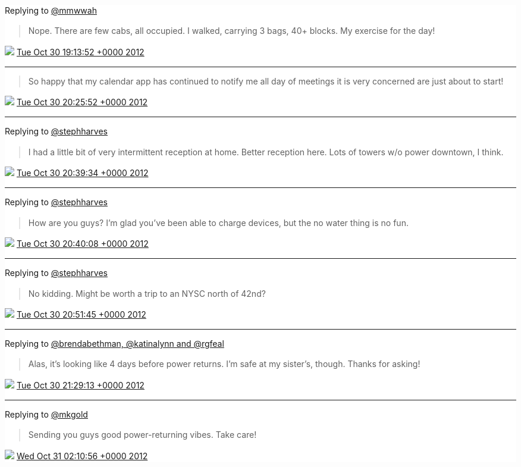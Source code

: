 Replying to [@mmwwah](https://twitter.com/mmwwah/status/263357820412506114)

> Nope\. There are few cabs, all occupied\. I walked, carrying 3 bags, 40\+ blocks\. My exercise for the day\!

<img src="../../media/tweet.ico" width="12" /> [Tue Oct 30 19:13:52 +0000 2012](https://twitter.com/kfitz/status/263358072888627200)

----

> So happy that my calendar app has continued to notify me all day of meetings it is very concerned are just about to start\!

<img src="../../media/tweet.ico" width="12" /> [Tue Oct 30 20:25:52 +0000 2012](https://twitter.com/kfitz/status/263376193376636929)

----

Replying to [@stephharves](https://twitter.com/stephharves/status/263379423741485056)

> I had a little bit of very intermittent reception at home\. Better reception here\. Lots of towers w/o power downtown, I think\.

<img src="../../media/tweet.ico" width="12" /> [Tue Oct 30 20:39:34 +0000 2012](https://twitter.com/kfitz/status/263379642981961728)

----

Replying to [@stephharves](https://twitter.com/stephharves/status/263379423741485056)

> How are you guys? I’m glad you’ve been able to charge devices, but the no water thing is no fun\.

<img src="../../media/tweet.ico" width="12" /> [Tue Oct 30 20:40:08 +0000 2012](https://twitter.com/kfitz/status/263379783071715329)

----

Replying to [@stephharves](https://twitter.com/stephharves/status/263381809058942976)

> No kidding\. Might be worth a trip to an NYSC north of 42nd?

<img src="../../media/tweet.ico" width="12" /> [Tue Oct 30 20:51:45 +0000 2012](https://twitter.com/kfitz/status/263382706069598208)

----

Replying to [@brendabethman, @katinalynn and @rgfeal](https://twitter.com/brendabethman/status/263391929847410689)

> Alas, it’s looking like 4 days before power returns\. I’m safe at my sister’s, though\. Thanks for asking\!

<img src="../../media/tweet.ico" width="12" /> [Tue Oct 30 21:29:13 +0000 2012](https://twitter.com/kfitz/status/263392137998118912)

----

Replying to [@mkgold](https://twitter.com/mkgold/status/263455809218936832)

> Sending you guys good power\-returning vibes\. Take care\!

<img src="../../media/tweet.ico" width="12" /> [Wed Oct 31 02:10:56 +0000 2012](https://twitter.com/kfitz/status/263463032166940673)
